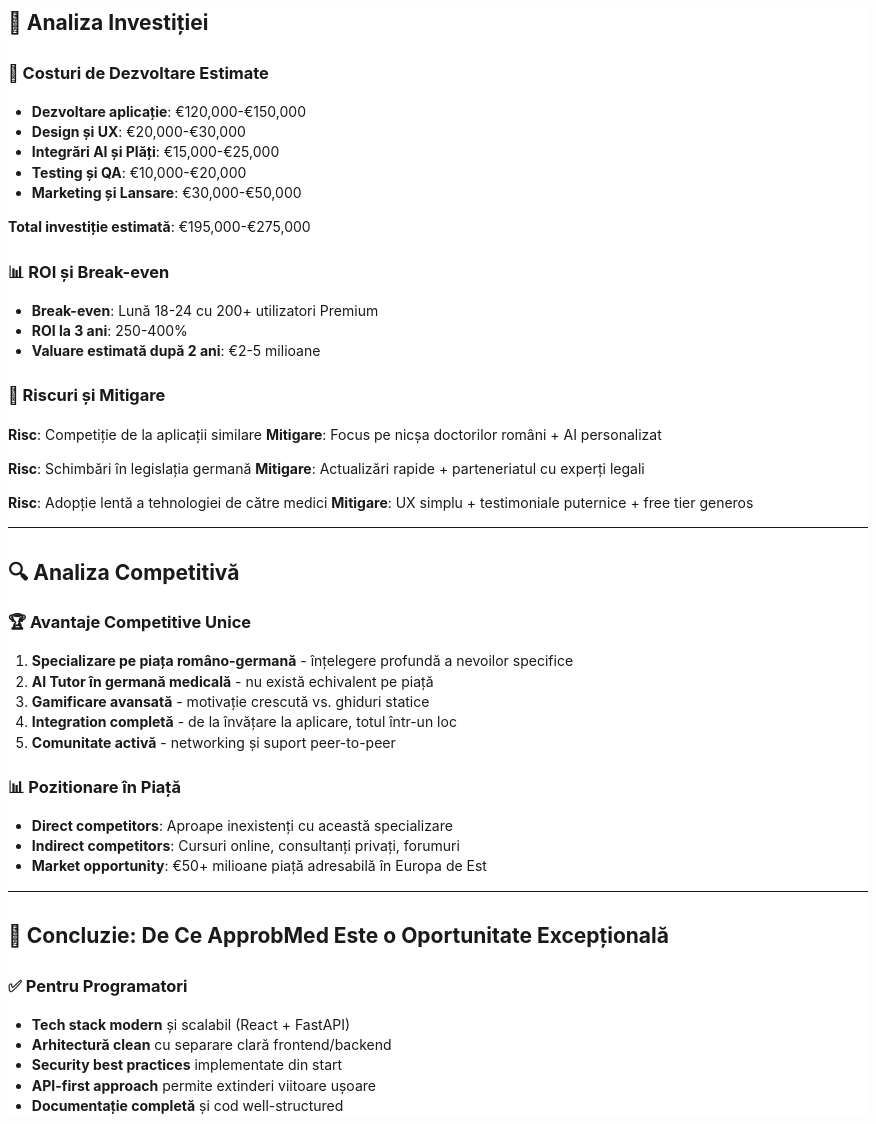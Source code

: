 
## 💼 Analiza Investiției

### 💸 Costuri de Dezvoltare Estimate
- **Dezvoltare aplicație**: €120,000-€150,000
- **Design și UX**: €20,000-€30,000
- **Integrări AI și Plăți**: €15,000-€25,000
- **Testing și QA**: €10,000-€20,000
- **Marketing și Lansare**: €30,000-€50,000

**Total investiție estimată**: €195,000-€275,000

### 📊 ROI și Break-even
- **Break-even**: Lună 18-24 cu 200+ utilizatori Premium
- **ROI la 3 ani**: 250-400%
- **Valuare estimată după 2 ani**: €2-5 milioane

### 🎯 Riscuri și Mitigare
**Risc**: Competiție de la aplicații similare
**Mitigare**: Focus pe nicșa doctorilor români + AI personalizat

**Risc**: Schimbări în legislația germană
**Mitigare**: Actualizări rapide + parteneriatul cu experți legali

**Risc**: Adopție lentă a tehnologiei de către medici
**Mitigare**: UX simplu + testimoniale puternice + free tier generos

---

## 🔍 Analiza Competitivă

### 🏆 Avantaje Competitive Unice
1. **Specializare pe piața româno-germană** - înțelegere profundă a nevoilor specifice
2. **AI Tutor în germană medicală** - nu există echivalent pe piață
3. **Gamificare avansată** - motivație crescută vs. ghiduri statice
4. **Integration completă** - de la învățare la aplicare, totul într-un loc
5. **Comunitate activă** - networking și suport peer-to-peer

### 📊 Pozitionare în Piață
- **Direct competitors**: Aproape inexistenți cu această specializare
- **Indirect competitors**: Cursuri online, consultanți privați, forumuri
- **Market opportunity**: €50+ milioane piață adresabilă în Europa de Est

---

## 🎉 Concluzie: De Ce ApprobMed Este o Oportunitate Excepțională

### ✅ Pentru Programatori
- **Tech stack modern** și scalabil (React + FastAPI)
- **Arhitectură clean** cu separare clară frontend/backend
- **Security best practices** implementate din start
- **API-first approach** permite extinderi viitoare ușoare
- **Documentație completă** și cod well-structured
